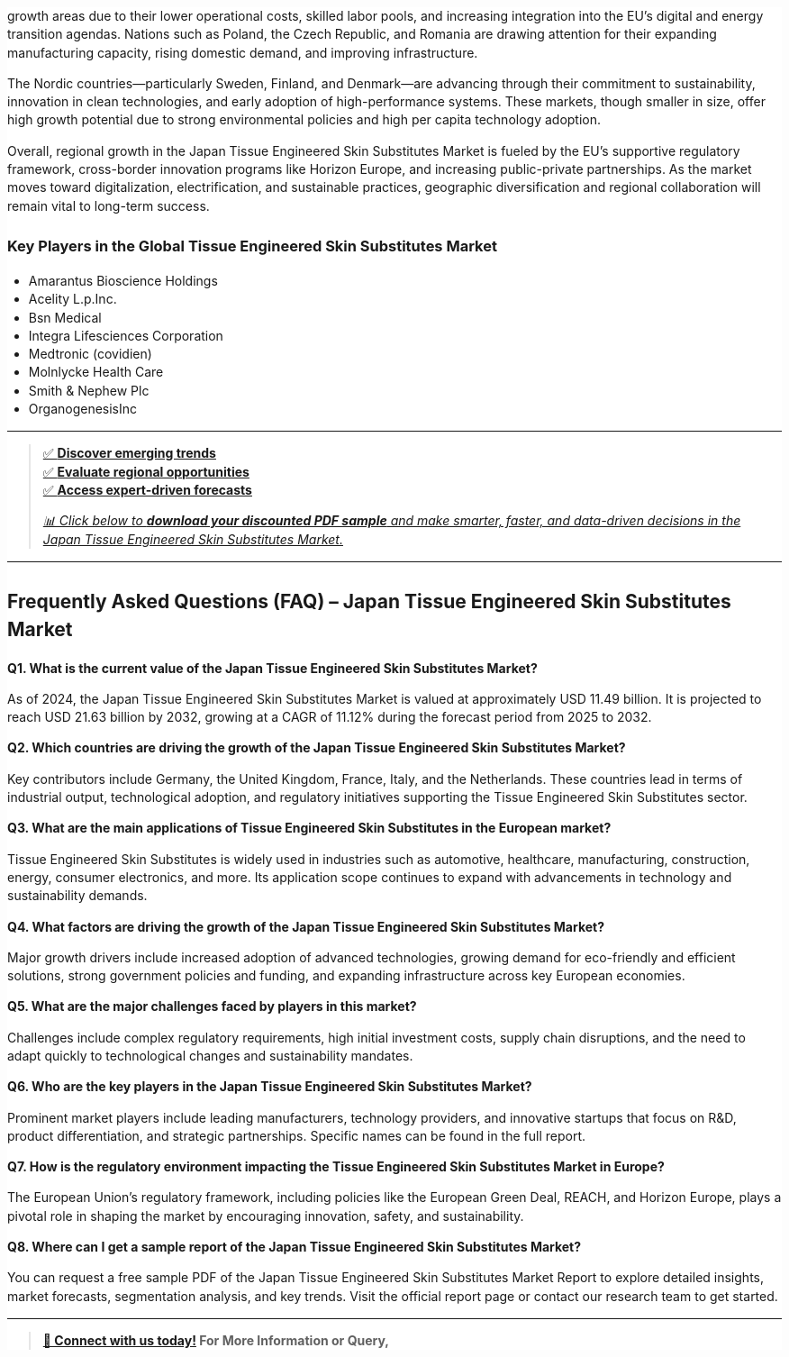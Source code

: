 growth areas due to their lower operational costs, skilled labor pools, and increasing integration into the EU&rsquo;s digital and energy transition agendas. Nations such as Poland, the Czech Republic, and Romania are drawing attention for their expanding manufacturing capacity, rising domestic demand, and improving infrastructure.</p><p>The Nordic countries&mdash;particularly Sweden, Finland, and Denmark&mdash;are advancing through their commitment to sustainability, innovation in clean technologies, and early adoption of high-performance systems. These markets, though smaller in size, offer high growth potential due to strong environmental policies and high per capita technology adoption.</p><p>Overall, regional growth in the Japan Tissue Engineered Skin Substitutes Market is fueled by the EU&rsquo;s supportive regulatory framework, cross-border innovation programs like Horizon Europe, and increasing public-private partnerships. As the market moves toward digitalization, electrification, and sustainable practices, geographic diversification and regional collaboration will remain vital to long-term success.</p><p><h3>Key Players in the Global Tissue Engineered Skin Substitutes Market </h3><ul><li>Amarantus Bioscience Holdings</li><li>Acelity L.p.Inc.</li><li>Bsn Medical</li><li>Integra Lifesciences Corporation</li><li>Medtronic (covidien)</li><li>Molnlycke Health Care</li><li>Smith & Nephew Plc</li><li>OrganogenesisInc</li></ul></p><hr /><blockquote><p><a href="https://www.marketresearchintellect.com/ask-for-discount/?rid=222984&amp;amp;utm_source=Github-R&amp;amp;utm_medium=017">✅ <strong data-start="617" data-end="645">Discover emerging trends</strong></a><br data-start="645" data-end="648" /><a href="https://www.marketresearchintellect.com/ask-for-discount/?rid=222984&amp;amp;utm_source=Github-R&amp;amp;utm_medium=017"> ✅ <strong data-start="650" data-end="685">Evaluate regional opportunities</strong></a><br data-start="685" data-end="688" /><a href="https://www.marketresearchintellect.com/ask-for-discount/?rid=222984&amp;amp;utm_source=Github-R&amp;amp;utm_medium=017"> ✅ <strong data-start="690" data-end="724">Access expert-driven forecasts</strong></a></p><p class="" data-start="728" data-end="864"><em><a href="https://www.marketresearchintellect.com/ask-for-discount/?rid=222984&amp;amp;utm_source=Github-R&amp;amp;utm_medium=017">📊 Click below to <strong data-start="746" data-end="785">download your discounted PDF sample</strong> and make smarter, faster, and data-driven decisions in the Japan Tissue Engineered Skin Substitutes Market.</a></em></p></blockquote><hr /><h2>Frequently Asked Questions (FAQ) &ndash; Japan Tissue Engineered Skin Substitutes Market</h2><p><strong>Q1. What is the current value of the Japan Tissue Engineered Skin Substitutes Market?</strong></p><p>As of 2024, the Japan Tissue Engineered Skin Substitutes Market is valued at approximately USD 11.49 billion. It is projected to reach USD 21.63 billion by 2032, growing at a CAGR of 11.12% during the forecast period from 2025 to 2032.</p><p><strong>Q2. Which countries are driving the growth of the Japan Tissue Engineered Skin Substitutes Market?</strong></p><p>Key contributors include Germany, the United Kingdom, France, Italy, and the Netherlands. These countries lead in terms of industrial output, technological adoption, and regulatory initiatives supporting the Tissue Engineered Skin Substitutes sector.</p><p><strong>Q3. What are the main applications of Tissue Engineered Skin Substitutes in the European market?</strong></p><p>Tissue Engineered Skin Substitutes is widely used in industries such as automotive, healthcare, manufacturing, construction, energy, consumer electronics, and more. Its application scope continues to expand with advancements in technology and sustainability demands.</p><p><strong>Q4. What factors are driving the growth of the Japan Tissue Engineered Skin Substitutes Market?</strong></p><p>Major growth drivers include increased adoption of advanced technologies, growing demand for eco-friendly and efficient solutions, strong government policies and funding, and expanding infrastructure across key European economies.</p><p><strong>Q5. What are the major challenges faced by players in this market?</strong></p><p>Challenges include complex regulatory requirements, high initial investment costs, supply chain disruptions, and the need to adapt quickly to technological changes and sustainability mandates.</p><p><strong>Q6. Who are the key players in the Japan Tissue Engineered Skin Substitutes Market?</strong></p><p>Prominent market players include leading manufacturers, technology providers, and innovative startups that focus on R&amp;D, product differentiation, and strategic partnerships. Specific names can be found in the full report.</p><p><strong>Q7. How is the regulatory environment impacting the Tissue Engineered Skin Substitutes Market in Europe?</strong></p><p>The European Union&rsquo;s regulatory framework, including policies like the European Green Deal, REACH, and Horizon Europe, plays a pivotal role in shaping the market by encouraging innovation, safety, and sustainability.</p><p><strong>Q8. Where can I get a sample report of the Japan Tissue Engineered Skin Substitutes Market?</strong></p><p>You can request a free sample PDF of the Japan Tissue Engineered Skin Substitutes Market Report to explore detailed insights, market forecasts, segmentation analysis, and key trends. Visit the official report page or contact our research team to get started.</p><hr /><blockquote><p><span class="font-[700]"><strong><a href="https://www.marketresearchintellect.com/product/global-tissue-engineered-skin-substitutes-market-size-and-forecast/?utm_source=Linkedin&utm_medium=017">📩 Connect with us today!</a> For More Information or Query,
